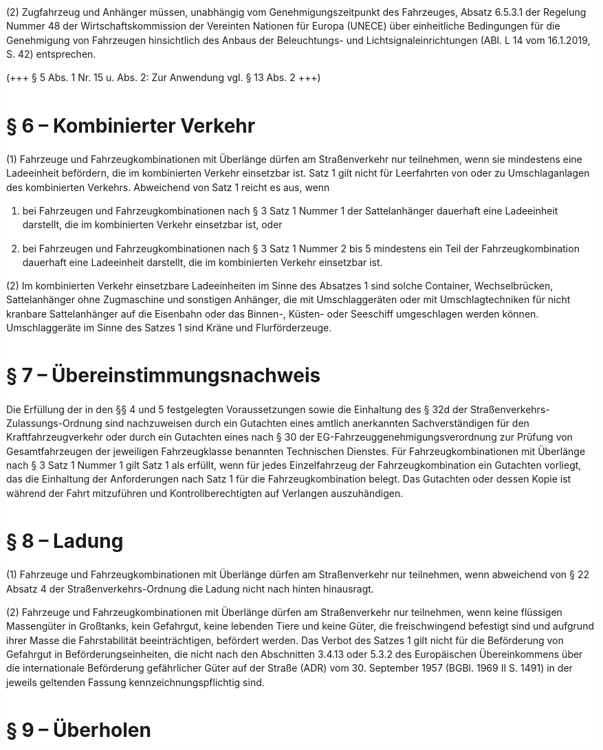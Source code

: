 (2) Zugfahrzeug und Anhänger müssen, unabhängig vom Genehmigungszeitpunkt des Fahrzeuges, Absatz 6.5.3.1 der Regelung Nummer 48 der Wirtschaftskommission der Vereinten Nationen für Europa (UNECE) über einheitliche Bedingungen für die Genehmigung von Fahrzeugen hinsichtlich des Anbaus der Beleuchtungs- und Lichtsignaleinrichtungen (ABl. L 14 vom 16.1.2019, S. 42) entsprechen.

(+++ § 5 Abs. 1 Nr. 15 u. Abs. 2: Zur Anwendung vgl. § 13 Abs. 2 +++)

# § 6 – Kombinierter Verkehr

(1) Fahrzeuge und Fahrzeugkombinationen mit Überlänge dürfen am Straßenverkehr nur teilnehmen, wenn sie mindestens eine Ladeeinheit befördern, die im kombinierten Verkehr einsetzbar ist. Satz 1 gilt nicht für Leerfahrten von oder zu Umschlaganlagen des kombinierten Verkehrs. Abweichend von Satz 1 reicht es aus, wenn

1. bei Fahrzeugen und Fahrzeugkombinationen nach § 3 Satz 1 Nummer 1 der Sattelanhänger dauerhaft eine Ladeeinheit darstellt, die im kombinierten Verkehr einsetzbar ist, oder

2. bei Fahrzeugen und Fahrzeugkombinationen nach § 3 Satz 1 Nummer 2 bis 5 mindestens ein Teil der Fahrzeugkombination dauerhaft eine Ladeeinheit darstellt, die im kombinierten Verkehr einsetzbar ist.

(2) Im kombinierten Verkehr einsetzbare Ladeeinheiten im Sinne des Absatzes 1 sind solche Container, Wechselbrücken, Sattelanhänger ohne Zugmaschine und sonstigen Anhänger, die mit Umschlaggeräten oder mit Umschlagtechniken für nicht kranbare Sattelanhänger auf die Eisenbahn oder das Binnen-, Küsten- oder Seeschiff umgeschlagen werden können. Umschlaggeräte im Sinne des Satzes 1 sind Kräne und Flurförderzeuge.

# § 7 – Übereinstimmungsnachweis

Die Erfüllung der in den §§ 4 und 5 festgelegten Voraussetzungen sowie die Einhaltung des § 32d der Straßenverkehrs-Zulassungs-Ordnung sind nachzuweisen durch ein Gutachten eines amtlich anerkannten Sachverständigen für den Kraftfahrzeugverkehr oder durch ein Gutachten eines nach § 30 der EG-Fahrzeuggenehmigungsverordnung zur Prüfung von Gesamtfahrzeugen der jeweiligen Fahrzeugklasse benannten Technischen Dienstes. Für Fahrzeugkombinationen mit Überlänge nach § 3 Satz 1 Nummer 1 gilt Satz 1 als erfüllt, wenn für jedes Einzelfahrzeug der Fahrzeugkombination ein Gutachten vorliegt, das die Einhaltung der Anforderungen nach Satz 1 für die Fahrzeugkombination belegt. Das Gutachten oder dessen Kopie ist während der Fahrt mitzuführen und Kontrollberechtigten auf Verlangen auszuhändigen.

# § 8 – Ladung

(1) Fahrzeuge und Fahrzeugkombinationen mit Überlänge dürfen am Straßenverkehr nur teilnehmen, wenn abweichend von § 22 Absatz 4 der Straßenverkehrs-Ordnung die Ladung nicht nach hinten hinausragt.

(2) Fahrzeuge und Fahrzeugkombinationen mit Überlänge dürfen am Straßenverkehr nur teilnehmen, wenn keine flüssigen Massengüter in Großtanks, kein Gefahrgut, keine lebenden Tiere und keine Güter, die freischwingend befestigt sind und aufgrund ihrer Masse die Fahrstabilität beeinträchtigen, befördert werden. Das Verbot des Satzes 1 gilt nicht für die Beförderung von Gefahrgut in Beförderungseinheiten, die nicht nach den Abschnitten 3.4.13 oder 5.3.2 des Europäischen Übereinkommens über die internationale Beförderung gefährlicher Güter auf der Straße (ADR) vom 30. September 1957 (BGBl. 1969 II S. 1491) in der jeweils geltenden Fassung kennzeichnungspflichtig sind.

# § 9 – Überholen
